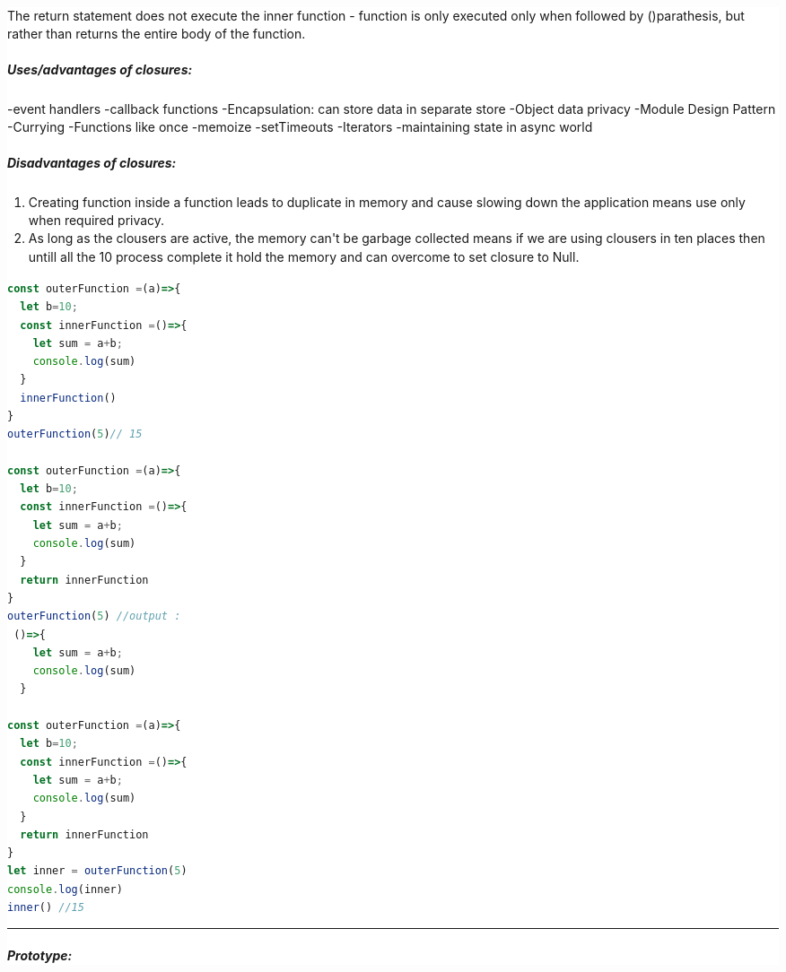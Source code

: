 The return statement does not execute the inner function - function is only executed only when followed by ()parathesis, but rather than returns the entire
body of the function.

##### Uses/advantages of closures:
-event handlers
-callback functions
-Encapsulation: can store data in separate store
-Object data privacy
-Module Design Pattern
-Currying
-Functions like once
-memoize
-setTimeouts
-Iterators
-maintaining state in async world

##### Disadvantages of closures:
1. Creating function inside a function leads to duplicate in memory and cause slowing down the application means use only when required privacy.
2. As long as the clousers are active, the memory can't be garbage collected means if we are using clousers in ten places then untill all the 10 process complete 
it hold the memory and can overcome to set closure to Null.

```javascript
const outerFunction =(a)=>{
  let b=10;
  const innerFunction =()=>{
    let sum = a+b;
    console.log(sum)
  }
  innerFunction()
}
outerFunction(5)// 15

const outerFunction =(a)=>{
  let b=10;
  const innerFunction =()=>{
    let sum = a+b;
    console.log(sum)
  }
  return innerFunction
}
outerFunction(5) //output : 
 ()=>{
    let sum = a+b;
    console.log(sum)
  }

const outerFunction =(a)=>{
  let b=10;
  const innerFunction =()=>{
    let sum = a+b;
    console.log(sum)
  }
  return innerFunction
}
let inner = outerFunction(5)
console.log(inner)
inner() //15
```
------------------------------------------
##### Prototype: 